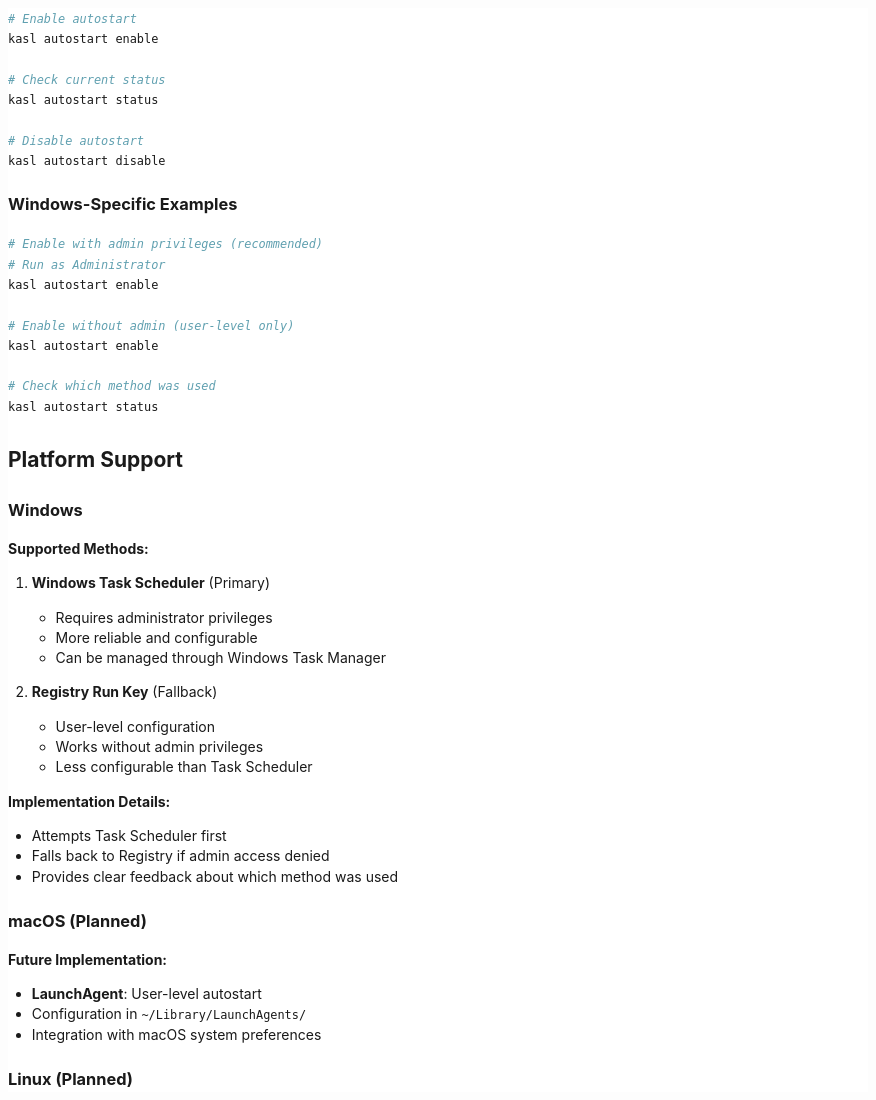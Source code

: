 ```bash
# Enable autostart
kasl autostart enable

# Check current status
kasl autostart status

# Disable autostart
kasl autostart disable
```

### Windows-Specific Examples

```bash
# Enable with admin privileges (recommended)
# Run as Administrator
kasl autostart enable

# Enable without admin (user-level only)
kasl autostart enable

# Check which method was used
kasl autostart status
```

## Platform Support

### Windows

**Supported Methods:**
1. **Windows Task Scheduler** (Primary)
   - Requires administrator privileges
   - More reliable and configurable
   - Can be managed through Windows Task Manager

2. **Registry Run Key** (Fallback)
   - User-level configuration
   - Works without admin privileges
   - Less configurable than Task Scheduler

**Implementation Details:**
- Attempts Task Scheduler first
- Falls back to Registry if admin access denied
- Provides clear feedback about which method was used

### macOS (Planned)

**Future Implementation:**
- **LaunchAgent**: User-level autostart
- Configuration in `~/Library/LaunchAgents/`
- Integration with macOS system preferences

### Linux (Planned)
